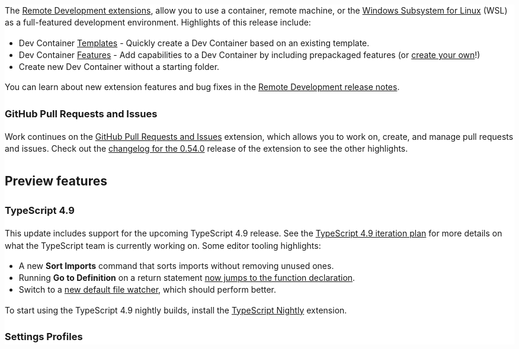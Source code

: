 The
[Remote Development extensions](https://marketplace.visualstudio.com/items?itemName=ms-vscode-remote.vscode-remote-extensionpack),
allow you to use a container, remote machine, or the
[Windows Subsystem for Linux](https://learn.microsoft.com/windows/wsl) (WSL) as
a full-featured development environment. Highlights of this release include:

-   Dev Container [Templates](https://containers.dev/templates) - Quickly create
    a Dev Container based on an existing template.
-   Dev Container [Features](https://containers.dev/features) - Add capabilities
    to a Dev Container by including prepackaged features (or
    [create your own](https://github.com/devcontainers/feature-template)!)
-   Create new Dev Container without a starting folder.

You can learn about new extension features and bug fixes in the
[Remote Development release notes](https://github.com/microsoft/vscode-docs/blob/main/remote-release-notes/v1_73.md).

### GitHub Pull Requests and Issues

Work continues on the
[GitHub Pull Requests and Issues](https://marketplace.visualstudio.com/items?itemName=GitHub.vscode-pull-request-github)
extension, which allows you to work on, create, and manage pull requests and
issues. Check out the
[changelog for the 0.54.0](https://github.com/microsoft/vscode-pull-request-github/blob/main/CHANGELOG.md#0540)
release of the extension to see the other highlights.

## Preview features

### TypeScript 4.9

This update includes support for the upcoming TypeScript 4.9 release. See the
[TypeScript 4.9 iteration plan](https://github.com/microsoft/TypeScript/issues/50457)
for more details on what the TypeScript team is currently working on. Some
editor tooling highlights:

-   A new **Sort Imports** command that sorts imports without removing unused
    ones.
-   Running **Go to Definition** on a return statement
    [now jumps to the function declaration](https://github.com/microsoft/TypeScript/issues/51222).
-   Switch to a
    [new default file watcher](https://devblogs.microsoft.com/typescript/announcing-typescript-4-9-beta/#file-watching-now-uses-file-system-events),
    which should perform better.

To start using the TypeScript 4.9 nightly builds, install the
[TypeScript Nightly](https://marketplace.visualstudio.com/items?itemName=ms-vscode.vscode-typescript-next)
extension.

### Settings Profiles
